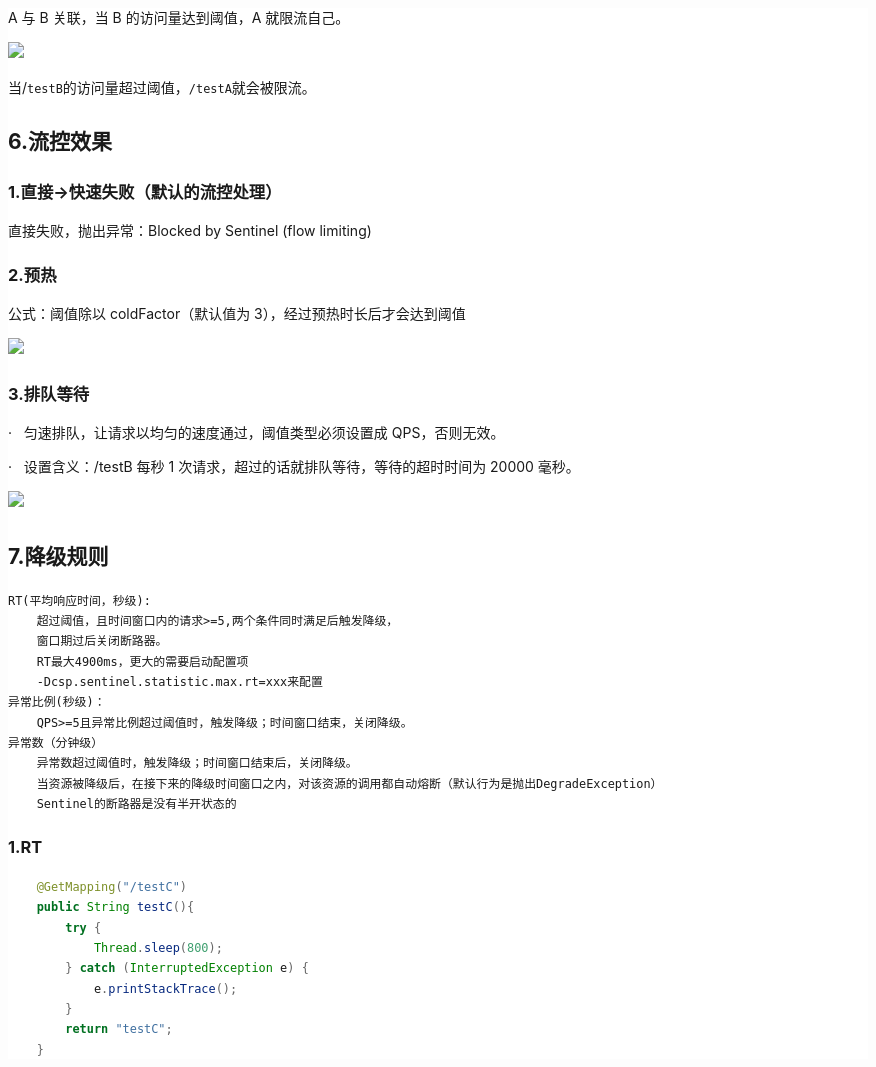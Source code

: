 A 与 B 关联，当 B 的访问量达到阈值，A 就限流自己。

![](https://www.yuque.com/api/filetransfer/images?url=https%3A%2F%2Fimg-blog.csdnimg.cn%2F20201006204232186.jpg%3Fx-oss-process%3Dimage%2Fwatermark%2Ctype_ZmFuZ3poZW5naGVpdGk%2Cshadow_10%2Ctext_aHR0cHM6Ly9ibG9nLmNzZG4ubmV0L3dlaXhpbl80NTU5NjAyMg%3D%3D%2Csize_16%2Ccolor_FFFFFF%2Ct_70%23pic_center&sign=046838b18913f6198d04af9fe2b21dc35afdb1f686fe8abfb49d01a730fd0d38#from=url&id=gPtiP&margin=%5Bobject%20Object%5D&originHeight=438&originWidth=771&originalType=binary∶=1&status=done&style=none)

当/`testB`的访问量超过阈值，`/testA`就会被限流。

## 6.流控效果

### 1.直接->快速失败（默认的流控处理）

直接失败，抛出异常：Blocked by Sentinel (flow limiting)

### 2.预热

公式：阈值除以 coldFactor（默认值为 3），经过预热时长后才会达到阈值

![](https://www.yuque.com/api/filetransfer/images?url=https%3A%2F%2Fimg-blog.csdnimg.cn%2F20201006204248598.jpg%3Fx-oss-process%3Dimage%2Fwatermark%2Ctype_ZmFuZ3poZW5naGVpdGk%2Cshadow_10%2Ctext_aHR0cHM6Ly9ibG9nLmNzZG4ubmV0L3dlaXhpbl80NTU5NjAyMg%3D%3D%2Csize_16%2Ccolor_FFFFFF%2Ct_70%23pic_center&sign=1a5fe1a74c422575f17085c8630e1f755aa70064d5d7ddaba14e1ae36de66328#from=url&id=haw7I&margin=%5Bobject%20Object%5D&originHeight=450&originWidth=694&originalType=binary∶=1&status=done&style=none)

### 3.排队等待

·   匀速排队，让请求以均匀的速度通过，阈值类型必须设置成 QPS，否则无效。

·   设置含义：/testB 每秒 1 次请求，超过的话就排队等待，等待的超时时间为 20000 毫秒。

![](https://www.yuque.com/api/filetransfer/images?url=https%3A%2F%2Fimg-blog.csdnimg.cn%2F20201006204312663.jpg%3Fx-oss-process%3Dimage%2Fwatermark%2Ctype_ZmFuZ3poZW5naGVpdGk%2Cshadow_10%2Ctext_aHR0cHM6Ly9ibG9nLmNzZG4ubmV0L3dlaXhpbl80NTU5NjAyMg%3D%3D%2Csize_16%2Ccolor_FFFFFF%2Ct_70%23pic_center&sign=adb4a33acaf9d2e79f67f65a4079c117e574aa62f848eaac8489b7b1c9411798#from=url&id=HDsQS&margin=%5Bobject%20Object%5D&originHeight=451&originWidth=772&originalType=binary∶=1&status=done&style=none)

## 7.降级规则

```properties
RT(平均响应时间，秒级):
    超过阈值，且时间窗口内的请求>=5,两个条件同时满足后触发降级，
    窗口期过后关闭断路器。
    RT最大4900ms，更大的需要启动配置项
    -Dcsp.sentinel.statistic.max.rt=xxx来配置
异常比例(秒级)：
    QPS>=5且异常比例超过阈值时，触发降级；时间窗口结束，关闭降级。
异常数（分钟级）
    异常数超过阈值时，触发降级；时间窗口结束后，关闭降级。
    当资源被降级后，在接下来的降级时间窗口之内，对该资源的调用都自动熔断（默认行为是抛出DegradeException）
    Sentinel的断路器是没有半开状态的
```

### 1.RT

```java
    @GetMapping("/testC")
    public String testC(){
        try {
            Thread.sleep(800);
        } catch (InterruptedException e) {
            e.printStackTrace();
        }
        return "testC";
    }
```
